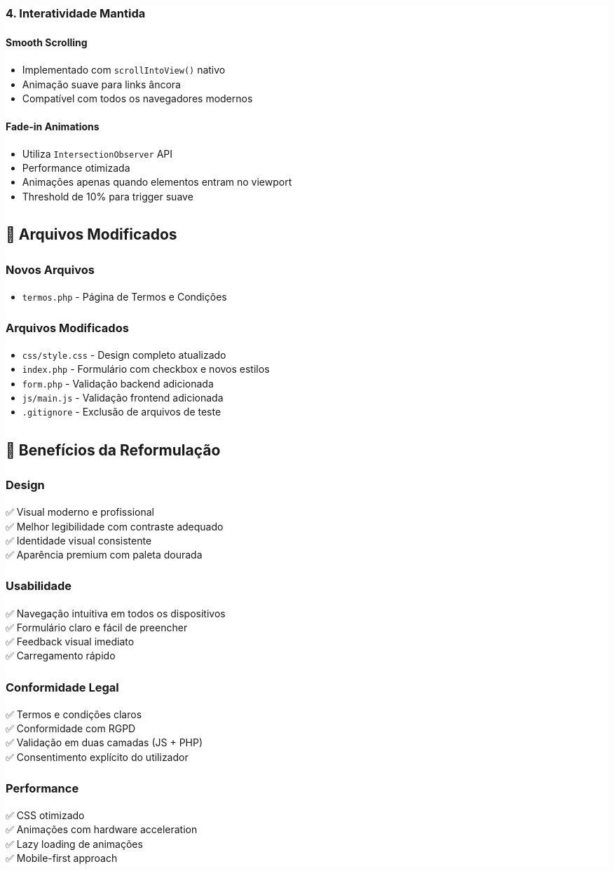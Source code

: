 ### 4. Interatividade Mantida

#### Smooth Scrolling
- Implementado com `scrollIntoView()` nativo
- Animação suave para links âncora
- Compatível com todos os navegadores modernos

#### Fade-in Animations
- Utiliza `IntersectionObserver` API
- Performance otimizada
- Animações apenas quando elementos entram no viewport
- Threshold de 10% para trigger suave

## 📁 Arquivos Modificados

### Novos Arquivos
- `termos.php` - Página de Termos e Condições

### Arquivos Modificados
- `css/style.css` - Design completo atualizado
- `index.php` - Formulário com checkbox e novos estilos
- `form.php` - Validação backend adicionada
- `js/main.js` - Validação frontend adicionada
- `.gitignore` - Exclusão de arquivos de teste

## 🎯 Benefícios da Reformulação

### Design
✅ Visual moderno e profissional  
✅ Melhor legibilidade com contraste adequado  
✅ Identidade visual consistente  
✅ Aparência premium com paleta dourada

### Usabilidade
✅ Navegação intuitiva em todos os dispositivos  
✅ Formulário claro e fácil de preencher  
✅ Feedback visual imediato  
✅ Carregamento rápido

### Conformidade Legal
✅ Termos e condições claros  
✅ Conformidade com RGPD  
✅ Validação em duas camadas (JS + PHP)  
✅ Consentimento explícito do utilizador

### Performance
✅ CSS otimizado  
✅ Animações com hardware acceleration  
✅ Lazy loading de animações  
✅ Mobile-first approach
